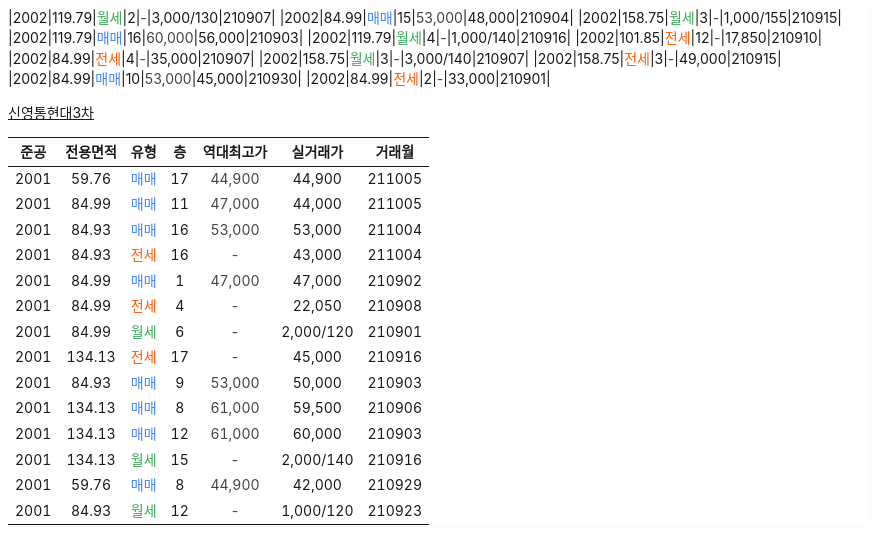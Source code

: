 |2002|119.79|<span style="color:#34a853">월세</span>|2|<span style="color:#444444">-</span>|3,000/130|210907|
|2002|84.99|<span style="color:#4285f3">매매</span>|15|<span style="color:#444444">53,000</span>|48,000|210904|
|2002|158.75|<span style="color:#34a853">월세</span>|3|<span style="color:#444444">-</span>|1,000/155|210915|
|2002|119.79|<span style="color:#4285f3">매매</span>|16|<span style="color:#444444">60,000</span>|56,000|210903|
|2002|119.79|<span style="color:#34a853">월세</span>|4|<span style="color:#444444">-</span>|1,000/140|210916|
|2002|101.85|<span style="color:#ff5a00">전세</span>|12|<span style="color:#444444">-</span>|17,850|210910|
|2002|84.99|<span style="color:#ff5a00">전세</span>|4|<span style="color:#444444">-</span>|35,000|210907|
|2002|158.75|<span style="color:#34a853">월세</span>|3|<span style="color:#444444">-</span>|3,000/140|210907|
|2002|158.75|<span style="color:#ff5a00">전세</span>|3|<span style="color:#444444">-</span>|49,000|210915|
|2002|84.99|<span style="color:#4285f3">매매</span>|10|<span style="color:#444444">53,000</span>|45,000|210930|
|2002|84.99|<span style="color:#ff5a00">전세</span>|2|<span style="color:#444444">-</span>|33,000|210901|

[신영통현대3차](https://search.naver.com/search.naver?query=%EA%B2%BD%EA%B8%B0%EB%8F%84+%ED%99%94%EC%84%B1%EC%8B%9C+%EB%B0%98%EC%9B%94%EB%8F%99+%EC%8B%A0%EC%98%81%ED%86%B5%ED%98%84%EB%8C%803%EC%B0%A8)

|준공|전용면적|유형|층|역대최고가|실거래가|거래월|
|:---:|:---:|:---:|:---:|:---:|:---:|:---:|
|2001|59.76|<span style="color:#4285f3">매매</span>|17|<span style="color:#444444">44,900</span>|44,900|211005|
|2001|84.99|<span style="color:#4285f3">매매</span>|11|<span style="color:#444444">47,000</span>|44,000|211005|
|2001|84.93|<span style="color:#4285f3">매매</span>|16|<span style="color:#444444">53,000</span>|53,000|211004|
|2001|84.93|<span style="color:#ff5a00">전세</span>|16|<span style="color:#444444">-</span>|43,000|211004|
|2001|84.99|<span style="color:#4285f3">매매</span>|1|<span style="color:#444444">47,000</span>|47,000|210902|
|2001|84.99|<span style="color:#ff5a00">전세</span>|4|<span style="color:#444444">-</span>|22,050|210908|
|2001|84.99|<span style="color:#34a853">월세</span>|6|<span style="color:#444444">-</span>|2,000/120|210901|
|2001|134.13|<span style="color:#ff5a00">전세</span>|17|<span style="color:#444444">-</span>|45,000|210916|
|2001|84.93|<span style="color:#4285f3">매매</span>|9|<span style="color:#444444">53,000</span>|50,000|210903|
|2001|134.13|<span style="color:#4285f3">매매</span>|8|<span style="color:#444444">61,000</span>|59,500|210906|
|2001|134.13|<span style="color:#4285f3">매매</span>|12|<span style="color:#444444">61,000</span>|60,000|210903|
|2001|134.13|<span style="color:#34a853">월세</span>|15|<span style="color:#444444">-</span>|2,000/140|210916|
|2001|59.76|<span style="color:#4285f3">매매</span>|8|<span style="color:#444444">44,900</span>|42,000|210929|
|2001|84.93|<span style="color:#34a853">월세</span>|12|<span style="color:#444444">-</span>|1,000/120|210923|


<script async src="//pagead2.googlesyndication.com/pagead/js/adsbygoogle.js"></script>

<ins class="adsbygoogle"
     style="display:block"
     data-ad-client="ca-pub-2446590836940007"
     data-ad-slot="1659523306"
     data-ad-format="auto"
     data-full-width-responsive="true"></ins>
<script>
(adsbygoogle = window.adsbygoogle || []).push({});
</script>
